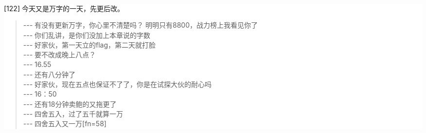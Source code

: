 [122] 今天又是万字的一天，先更后改。
>--- 有没有更新万字，你心里不清楚吗？
明明只有8800，战力榜上我看见你了<br>
>--- 你们乱讲，是你们没加上本章说的字数<br>
>--- 好家伙，第一天立的flag，第二天就打脸<br>
>--- 要不改成晚上八点？<br>
>--- 16.55<br>
>--- 还有八分钟了<br>
>--- 好家伙，现在五点也保证不了了，你是在试探大伙的耐心吗<br>
>--- 16：50<br>
>--- 还有18分钟卖鲍的又拖更了<br>
>--- 四舍五入，过了五千就算一万<br>
>--- 四舍五入又一万[fn=58]<br>
